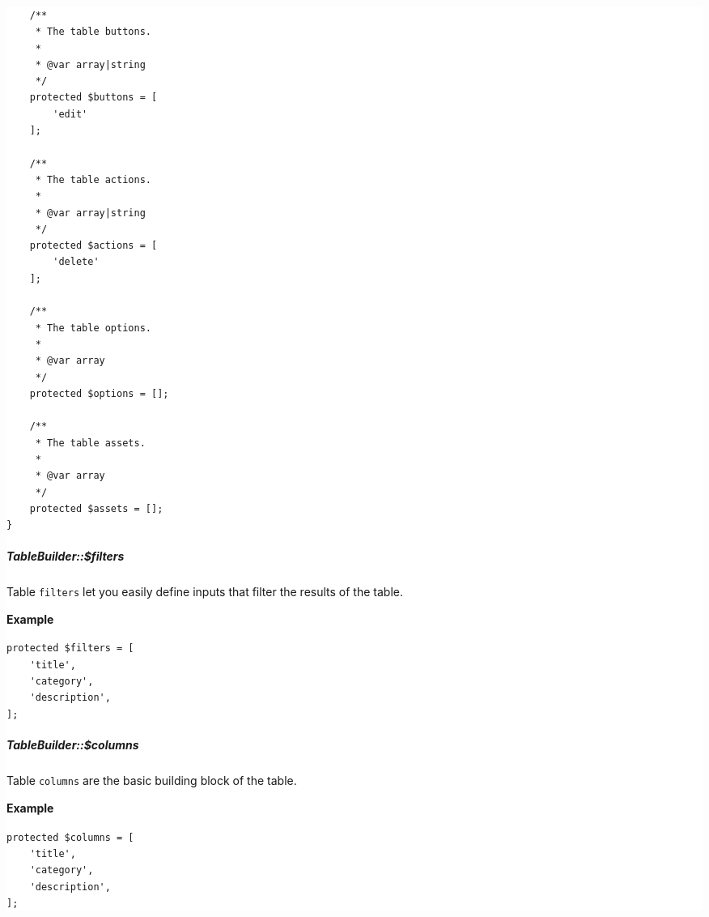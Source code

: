         /**
         * The table buttons.
         *
         * @var array|string
         */
        protected $buttons = [
            'edit'
        ];

        /**
         * The table actions.
         *
         * @var array|string
         */
        protected $actions = [
            'delete'
        ];

        /**
         * The table options.
         *
         * @var array
         */
        protected $options = [];

        /**
         * The table assets.
         *
         * @var array
         */
        protected $assets = [];
    }


##### TableBuilder::$filters

Table `filters` let you easily define inputs that filter the results of the table.

**Example**

    protected $filters = [
        'title',
        'category',
        'description',
    ];


##### TableBuilder::$columns

Table `columns` are the basic building block of the table.

**Example**

    protected $columns = [
        'title',
        'category',
        'description',
    ];
